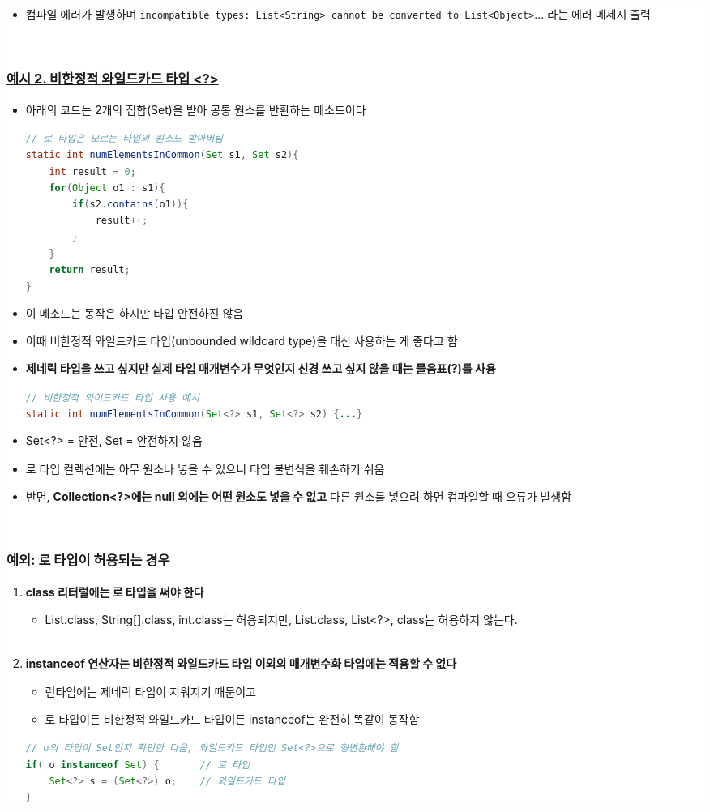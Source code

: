 - 컴파일 에러가 발생하며 `incompatible types: List<String> cannot be converted to List<Object>`... 라는 에러 메세지 출력

    <br>

### <u>예시 2. 비한정적 와일드카드 타입 <?> </u>

- 아래의 코드는 2개의 집합(Set)을 받아 공통 원소를 반환하는 메소드이다

    ```java
    // 로 타입은 모르는 타입의 원소도 받아버림
    static int numElementsInCommon(Set s1, Set s2){
        int result = 0;
        for(Object o1 : s1){
            if(s2.contains(o1)){
                result++;
            }
        }
        return result;
    }
    ```

- 이 메소드는 동작은 하지만 타입 안전하진 않음
- 이때 비한정적 와일드카드 타입(unbounded wildcard type)을 대신 사용하는 게 좋다고 함
- **제네릭 타입을 쓰고 싶지만 실제 타입 매개변수가 무엇인지 신경 쓰고 싶지 않을 때는 물음표(?)를 사용**
    
    ```java
    // 비한정적 와이드카드 타입 사용 예시
    static int numElementsInCommon(Set<?> s1, Set<?> s2) {...}
    ``` 

- Set<?> = 안전, Set = 안전하지 않음
- 로 타입 컬렉션에는 아무 원소나 넣을 수 있으니 타입 불변식을 훼손하기 쉬움
- 반면, **Collection<?>에는 null 외에는 어떤 원소도 넣을 수 없고** 다른 원소를 넣으려 하면 컴파일할 때 오류가 발생함

    <br>


### <u>예외: 로 타입이 허용되는 경우</u>

1. **class 리터럴에는 로 타입을 써야 한다**
    - List.class, String[].class, int.class는 허용되지만, List<String>.class, List<?>, class는 허용하지 않는다.
    
    <br>
 
2. **instanceof 연산자는 비한정적 와일드카드 타입 이외의 매개변수화 타입에는 적용할 수 없다**
    
    - 런타임에는 제네릭 타입이 지워지기 때문이고
    
    - 로 타입이든 비한정적 와일드카드 타입이든 instanceof는 완전히 똑같이 동작함

    ```java
    // o의 타입이 Set인지 확인한 다음, 와일드카드 타입인 Set<?>으로 형변환해야 함
    if( o instanceof Set) {       // 로 타입
        Set<?> s = (Set<?>) o;    // 와일드카드 타입
    }
    ```
